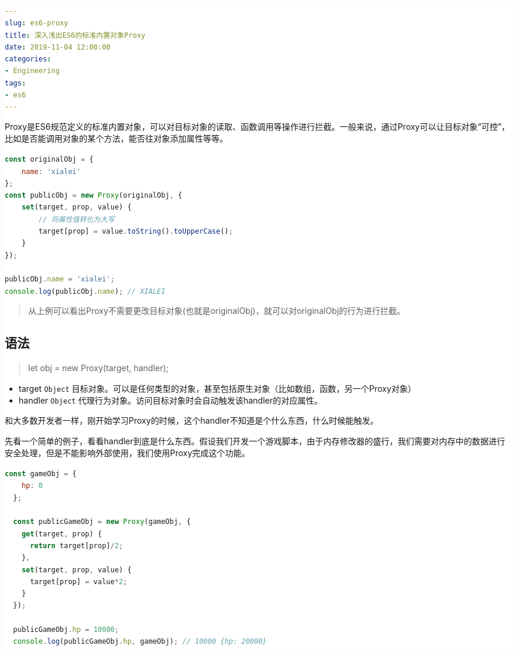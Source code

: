```yaml
---
slug: es6-proxy
title: 深入浅出ES6的标准内置对象Proxy
date: 2019-11-04 12:00:00
categories:
- Engineering
tags:
- es6
---
```


Proxy是ES6规范定义的标准内置对象，可以对目标对象的读取、函数调用等操作进行拦截。一般来说，通过Proxy可以让目标对象“可控”，比如是否能调用对象的某个方法，能否往对象添加属性等等。

```javascript
const originalObj = {
    name: 'xialei'
};
const publicObj = new Proxy(originalObj, {
    set(target, prop, value) {
        // 将属性值转化为大写
        target[prop] = value.toString().toUpperCase();
    }
});

publicObj.name = 'xialei';
console.log(publicObj.name); // XIALEI
```

> 从上例可以看出Proxy不需要更改目标对象(也就是originalObj)，就可以对originalObj的行为进行拦截。

## 语法

> let obj = new Proxy(target, handler);

+ target `Object` 目标对象。可以是任何类型的对象，甚至包括原生对象（比如数组，函数，另一个Proxy对象）
+ handler `Object` 代理行为对象。访问目标对象时会自动触发该handler的对应属性。

和大多数开发者一样，刚开始学习Proxy的时候，这个handler不知道是个什么东西，什么时候能触发。

先看一个简单的例子，看看handler到底是什么东西。假设我们开发一个游戏脚本，由于内存修改器的盛行，我们需要对内存中的数据进行安全处理，但是不能影响外部使用，我们使用Proxy完成这个功能。

```javascript
const gameObj = {
    hp: 0
  };
  
  const publicGameObj = new Proxy(gameObj, {
    get(target, prop) {
      return target[prop]/2;
    },
    set(target, prop, value) {
      target[prop] = value*2;
    }
  });

  publicGameObj.hp = 10000;
  console.log(publicGameObj.hp, gameObj); // 10000 {hp: 20000}
```
